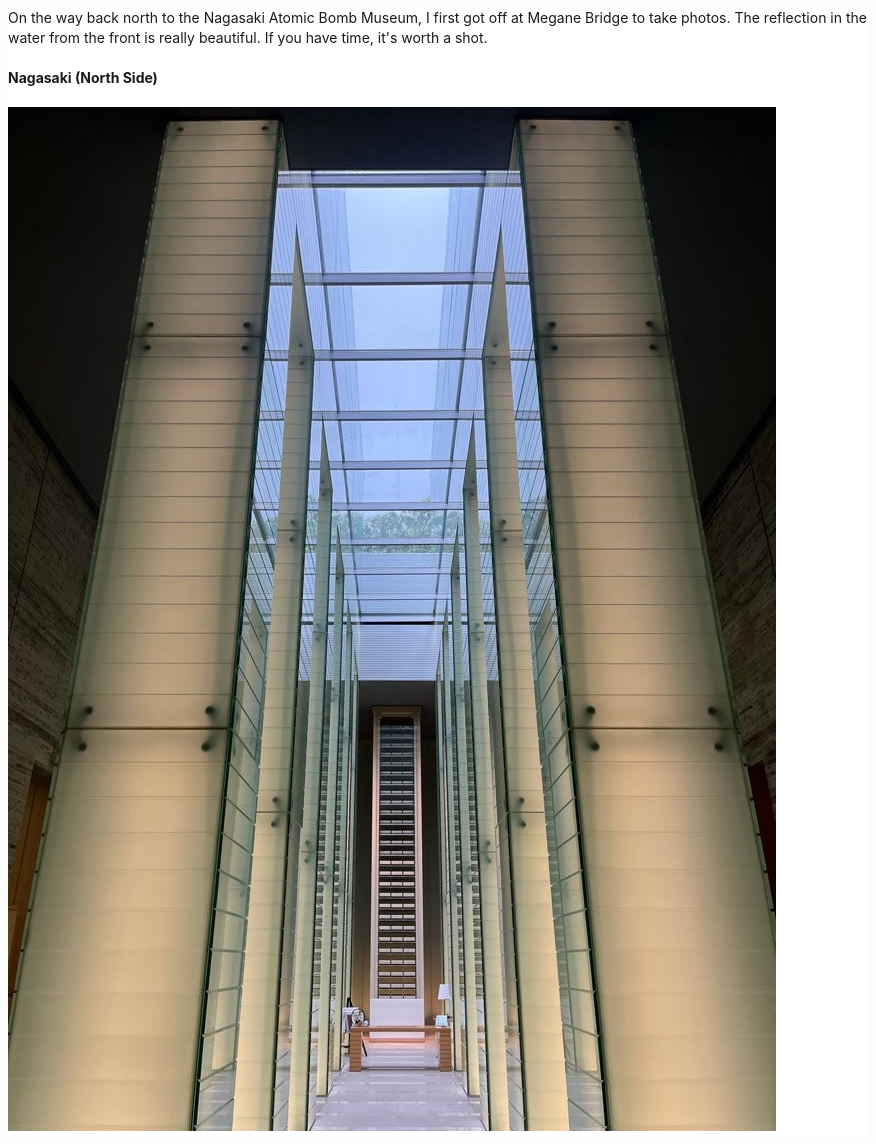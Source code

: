 On the way back north to the Nagasaki Atomic Bomb Museum, I first got off at Megane Bridge to take photos. The reflection in the water from the front is really beautiful. If you have time, it's worth a shot.
#### Nagasaki (North Side)

![](/assets/d78e0b15a08a/1*SNDwEmMdLUnw8Yy7yDq4XA.jpeg)
